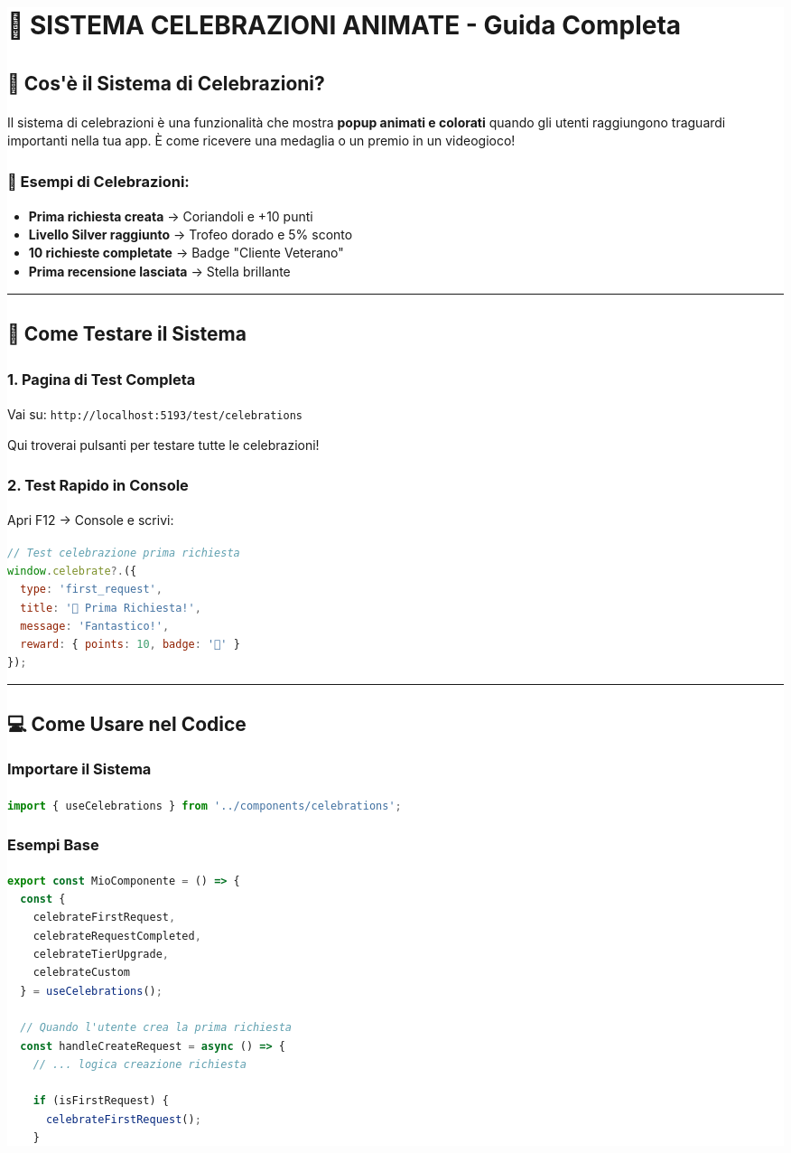 # 🎉 SISTEMA CELEBRAZIONI ANIMATE - Guida Completa

## 🎯 Cos'è il Sistema di Celebrazioni?

Il sistema di celebrazioni è una funzionalità che mostra **popup animati e colorati** quando gli utenti raggiungono traguardi importanti nella tua app. È come ricevere una medaglia o un premio in un videogioco!

### 🌟 Esempi di Celebrazioni:
- **Prima richiesta creata** → Coriandoli e +10 punti
- **Livello Silver raggiunto** → Trofeo dorado e 5% sconto  
- **10 richieste completate** → Badge "Cliente Veterano"
- **Prima recensione lasciata** → Stella brillante

---

## 🚀 Come Testare il Sistema

### 1. **Pagina di Test Completa**
Vai su: `http://localhost:5193/test/celebrations`

Qui troverai pulsanti per testare tutte le celebrazioni!

### 2. **Test Rapido in Console**
Apri F12 → Console e scrivi:
```javascript
// Test celebrazione prima richiesta
window.celebrate?.({
  type: 'first_request',
  title: '🎉 Prima Richiesta!',
  message: 'Fantastico!',
  reward: { points: 10, badge: '🥇' }
});
```

---

## 💻 Come Usare nel Codice

### Importare il Sistema
```typescript
import { useCelebrations } from '../components/celebrations';
```

### Esempi Base
```typescript
export const MioComponente = () => {
  const { 
    celebrateFirstRequest,
    celebrateRequestCompleted,
    celebrateTierUpgrade,
    celebrateCustom 
  } = useCelebrations();

  // Quando l'utente crea la prima richiesta
  const handleCreateRequest = async () => {
    // ... logica creazione richiesta
    
    if (isFirstRequest) {
      celebrateFirstRequest();
    }
```